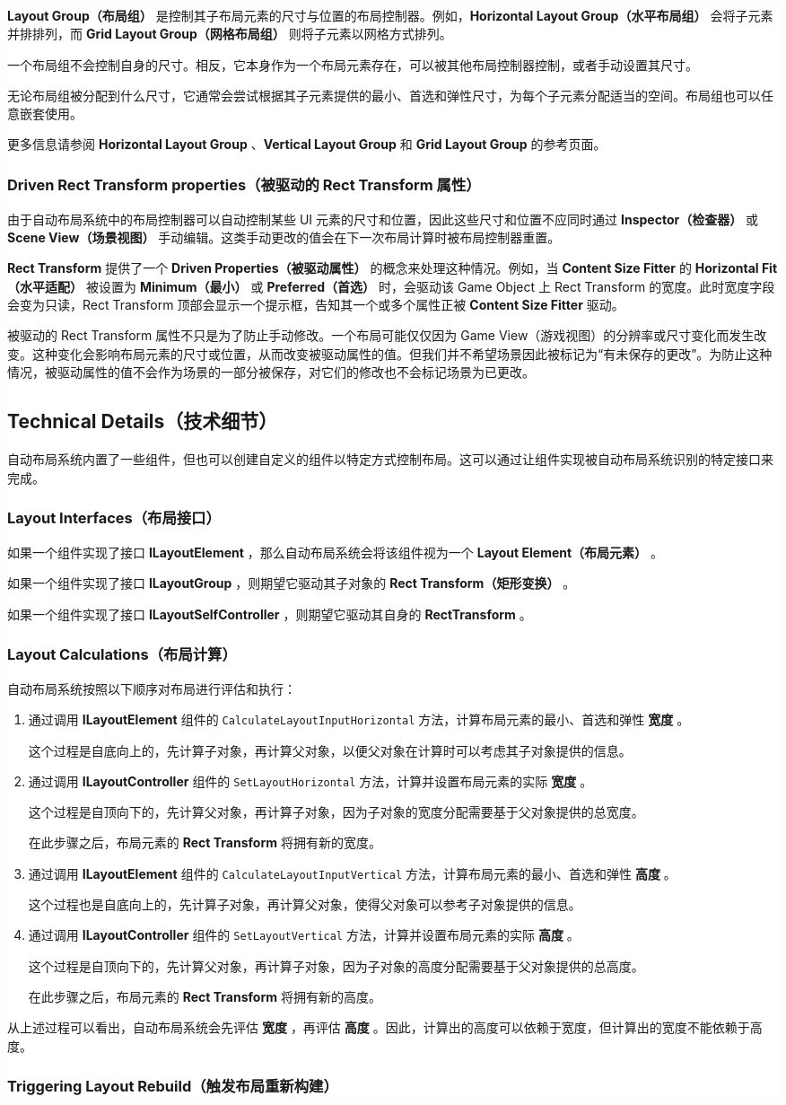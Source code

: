 **Layout Group（布局组）** 是控制其子布局元素的尺寸与位置的布局控制器。例如，**Horizontal Layout Group（水平布局组）** 会将子元素并排排列，而 **Grid Layout Group（网格布局组）** 则将子元素以网格方式排列。

一个布局组不会控制自身的尺寸。相反，它本身作为一个布局元素存在，可以被其他布局控制器控制，或者手动设置其尺寸。

无论布局组被分配到什么尺寸，它通常会尝试根据其子元素提供的最小、首选和弹性尺寸，为每个子元素分配适当的空间。布局组也可以任意嵌套使用。

更多信息请参阅  **Horizontal Layout Group** 、**Vertical Layout Group** 和 **Grid Layout Group** 的参考页面。

### Driven Rect Transform properties（被驱动的 Rect Transform 属性）

由于自动布局系统中的布局控制器可以自动控制某些 UI 元素的尺寸和位置，因此这些尺寸和位置不应同时通过 **Inspector（检查器）** 或 **Scene View（场景视图）** 手动编辑。这类手动更改的值会在下一次布局计算时被布局控制器重置。

**Rect Transform** 提供了一个 **Driven Properties（被驱动属性）** 的概念来处理这种情况。例如，当 **Content Size Fitter** 的 **Horizontal Fit（水平适配）** 被设置为 **Minimum（最小）** 或 **Preferred（首选）** 时，会驱动该 Game Object 上 Rect Transform 的宽度。此时宽度字段会变为只读，Rect Transform 顶部会显示一个提示框，告知其一个或多个属性正被 **Content Size Fitter** 驱动。

被驱动的 Rect Transform 属性不只是为了防止手动修改。一个布局可能仅仅因为 Game View（游戏视图）的分辨率或尺寸变化而发生改变。这种变化会影响布局元素的尺寸或位置，从而改变被驱动属性的值。但我们并不希望场景因此被标记为“有未保存的更改”。为防止这种情况，被驱动属性的值不会作为场景的一部分被保存，对它们的修改也不会标记场景为已更改。

## Technical Details（技术细节）

自动布局系统内置了一些组件，但也可以创建自定义的组件以特定方式控制布局。这可以通过让组件实现被自动布局系统识别的特定接口来完成。

### Layout Interfaces（布局接口）

如果一个组件实现了接口  **ILayoutElement** ，那么自动布局系统会将该组件视为一个  **Layout Element（布局元素）** 。

如果一个组件实现了接口  **ILayoutGroup** ，则期望它驱动其子对象的  **Rect Transform（矩形变换）** 。

如果一个组件实现了接口  **ILayoutSelfController** ，则期望它驱动其自身的  **RectTransform** 。

### Layout Calculations（布局计算）

自动布局系统按照以下顺序对布局进行评估和执行：

1. 通过调用 **ILayoutElement** 组件的 `CalculateLayoutInputHorizontal` 方法，计算布局元素的最小、首选和弹性  **宽度** 。

   这个过程是自底向上的，先计算子对象，再计算父对象，以便父对象在计算时可以考虑其子对象提供的信息。
2. 通过调用 **ILayoutController** 组件的 `SetLayoutHorizontal` 方法，计算并设置布局元素的实际  **宽度** 。

   这个过程是自顶向下的，先计算父对象，再计算子对象，因为子对象的宽度分配需要基于父对象提供的总宽度。

   在此步骤之后，布局元素的 **Rect Transform** 将拥有新的宽度。
3. 通过调用 **ILayoutElement** 组件的 `CalculateLayoutInputVertical` 方法，计算布局元素的最小、首选和弹性  **高度** 。

   这个过程也是自底向上的，先计算子对象，再计算父对象，使得父对象可以参考子对象提供的信息。
4. 通过调用 **ILayoutController** 组件的 `SetLayoutVertical` 方法，计算并设置布局元素的实际  **高度** 。

   这个过程是自顶向下的，先计算父对象，再计算子对象，因为子对象的高度分配需要基于父对象提供的总高度。

   在此步骤之后，布局元素的 **Rect Transform** 将拥有新的高度。

从上述过程可以看出，自动布局系统会先评估  **宽度** ，再评估  **高度** 。因此，计算出的高度可以依赖于宽度，但计算出的宽度不能依赖于高度。

### Triggering Layout Rebuild（触发布局重新构建）
